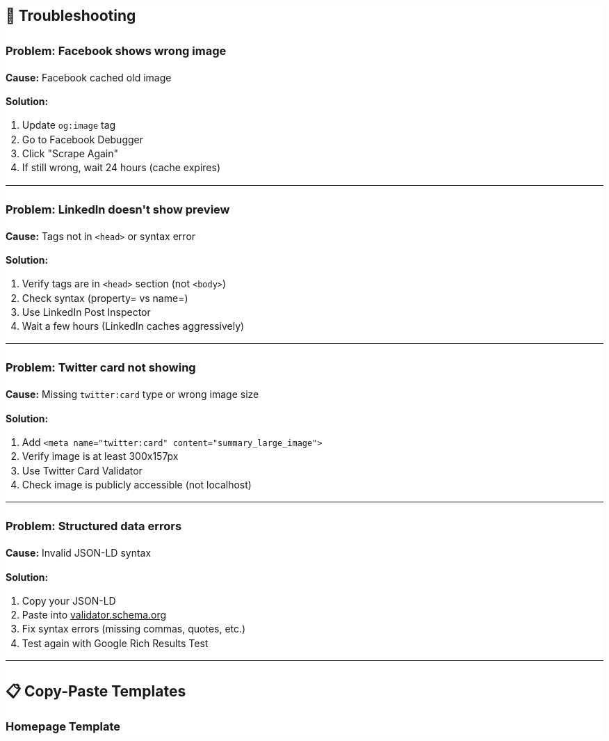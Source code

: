 
## 🚨 Troubleshooting

### Problem: Facebook shows wrong image

**Cause:** Facebook cached old image

**Solution:**
1. Update `og:image` tag
2. Go to Facebook Debugger
3. Click "Scrape Again"
4. If still wrong, wait 24 hours (cache expires)

---

### Problem: LinkedIn doesn't show preview

**Cause:** Tags not in `<head>` or syntax error

**Solution:**
1. Verify tags are in `<head>` section (not `<body>`)
2. Check syntax (property= vs name=)
3. Use LinkedIn Post Inspector
4. Wait a few hours (LinkedIn caches aggressively)

---

### Problem: Twitter card not showing

**Cause:** Missing `twitter:card` type or wrong image size

**Solution:**
1. Add `<meta name="twitter:card" content="summary_large_image">`
2. Verify image is at least 300x157px
3. Use Twitter Card Validator
4. Check image is publicly accessible (not localhost)

---

### Problem: Structured data errors

**Cause:** Invalid JSON-LD syntax

**Solution:**
1. Copy your JSON-LD
2. Paste into [validator.schema.org](https://validator.schema.org/)
3. Fix syntax errors (missing commas, quotes, etc.)
4. Test again with Google Rich Results Test

---

## 📋 Copy-Paste Templates

### Homepage Template
